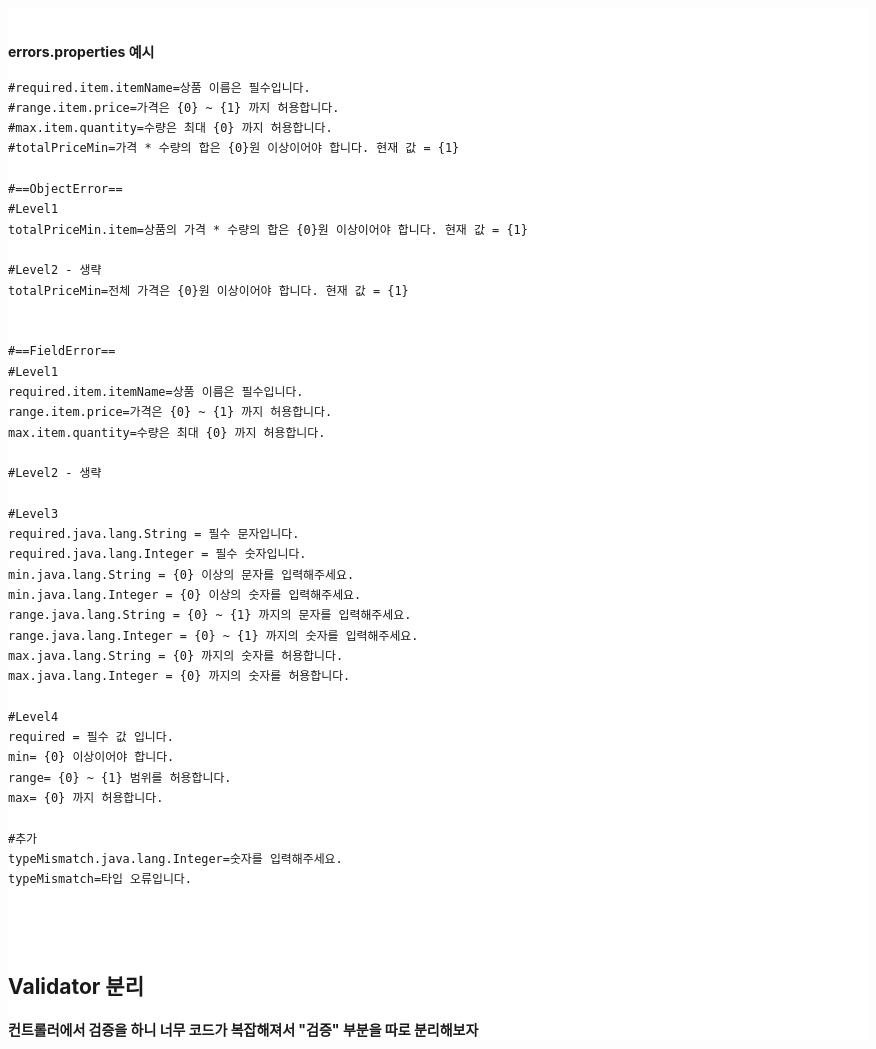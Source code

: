 <br>

**errors.properties 예시**

```properties
#required.item.itemName=상품 이름은 필수입니다.
#range.item.price=가격은 {0} ~ {1} 까지 허용합니다.
#max.item.quantity=수량은 최대 {0} 까지 허용합니다.
#totalPriceMin=가격 * 수량의 합은 {0}원 이상이어야 합니다. 현재 값 = {1}

#==ObjectError==
#Level1
totalPriceMin.item=상품의 가격 * 수량의 합은 {0}원 이상이어야 합니다. 현재 값 = {1}

#Level2 - 생략
totalPriceMin=전체 가격은 {0}원 이상이어야 합니다. 현재 값 = {1}


#==FieldError==
#Level1
required.item.itemName=상품 이름은 필수입니다.
range.item.price=가격은 {0} ~ {1} 까지 허용합니다.
max.item.quantity=수량은 최대 {0} 까지 허용합니다.

#Level2 - 생략

#Level3
required.java.lang.String = 필수 문자입니다.
required.java.lang.Integer = 필수 숫자입니다.
min.java.lang.String = {0} 이상의 문자를 입력해주세요.
min.java.lang.Integer = {0} 이상의 숫자를 입력해주세요.
range.java.lang.String = {0} ~ {1} 까지의 문자를 입력해주세요.
range.java.lang.Integer = {0} ~ {1} 까지의 숫자를 입력해주세요.
max.java.lang.String = {0} 까지의 숫자를 허용합니다.
max.java.lang.Integer = {0} 까지의 숫자를 허용합니다.

#Level4
required = 필수 값 입니다.
min= {0} 이상이어야 합니다.
range= {0} ~ {1} 범위를 허용합니다.
max= {0} 까지 허용합니다.

#추가
typeMismatch.java.lang.Integer=숫자를 입력해주세요.
typeMismatch=타입 오류입니다.
```

<br><br>

## Validator 분리

**컨트롤러에서 검증을 하니 너무 코드가 복잡해져서 "검증" 부분을 따로 분리해보자**
